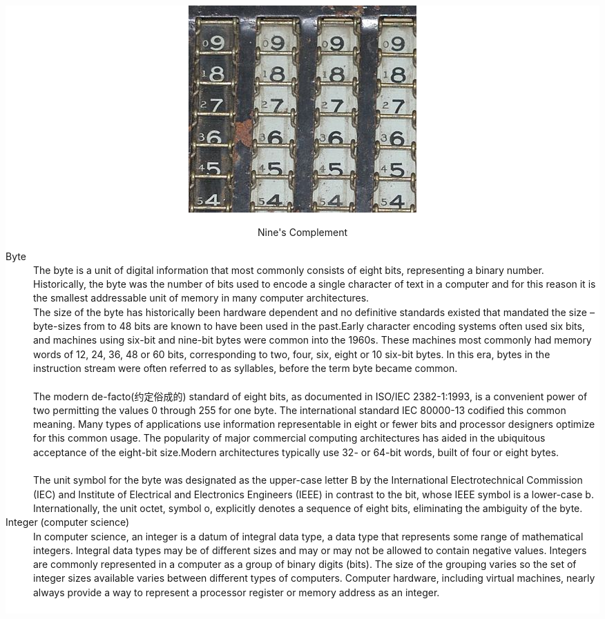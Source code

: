 <div style="text-align:center">

<img src="images/Nine.JPG" alt="Nine's Complement" title="Nine's Complement"/>

Nine's Complement


</div>

<strong></strong>
</dd>
<dt>Byte</dt>
<dd>
The byte is a unit of digital information that most commonly consists of eight bits, representing a binary number. Historically, the byte was the number of bits used to encode a single character of text in a computer and for this reason it is the smallest addressable unit of memory in many computer architectures.
<br/>The size of the byte has historically been hardware dependent and no definitive standards existed that mandated the size – byte-sizes from to 48 bits are known to have been used in the past.Early character encoding systems often used six bits, and machines using six-bit and nine-bit bytes were common into the 1960s. These machines most commonly had memory words of 12, 24, 36, 48 or 60 bits, corresponding to two, four, six, eight or 10 six-bit bytes. In this era, bytes in the instruction stream were often referred to as syllables, before the term byte became common.<br/><br/>The modern de-facto(约定俗成的) standard of eight bits, as documented in ISO/IEC 2382-1:1993, is a convenient power of two permitting the values 0 through 255 for one byte. The international standard IEC 80000-13 codified this common meaning. Many types of applications use information representable in eight or fewer bits and processor designers optimize for this common usage. The popularity of major commercial computing architectures has aided in the ubiquitous acceptance of the eight-bit size.Modern architectures typically use 32- or 64-bit words, built of four or eight bytes.
<br/><br/>
The unit symbol for the byte was designated as the upper-case letter B by the International Electrotechnical Commission (IEC) and Institute of Electrical and Electronics Engineers (IEEE) in contrast to the bit, whose IEEE symbol is a lower-case b. Internationally, the unit octet, symbol o, explicitly denotes a sequence of eight bits, eliminating the ambiguity of the byte.
</dd>
<dt>Integer (computer science)</dt>
<dd>
In computer science, an integer is a datum of integral data type, a data type that represents some range of mathematical integers. Integral data types may be of different sizes and may or may not be allowed to contain negative values. Integers are commonly represented in a computer as a group of binary digits (bits). The size of the grouping varies so the set of integer sizes available varies between different types of computers. Computer hardware, including virtual machines, nearly always provide a way to represent a processor register or memory address as an integer.<br/><br/>
